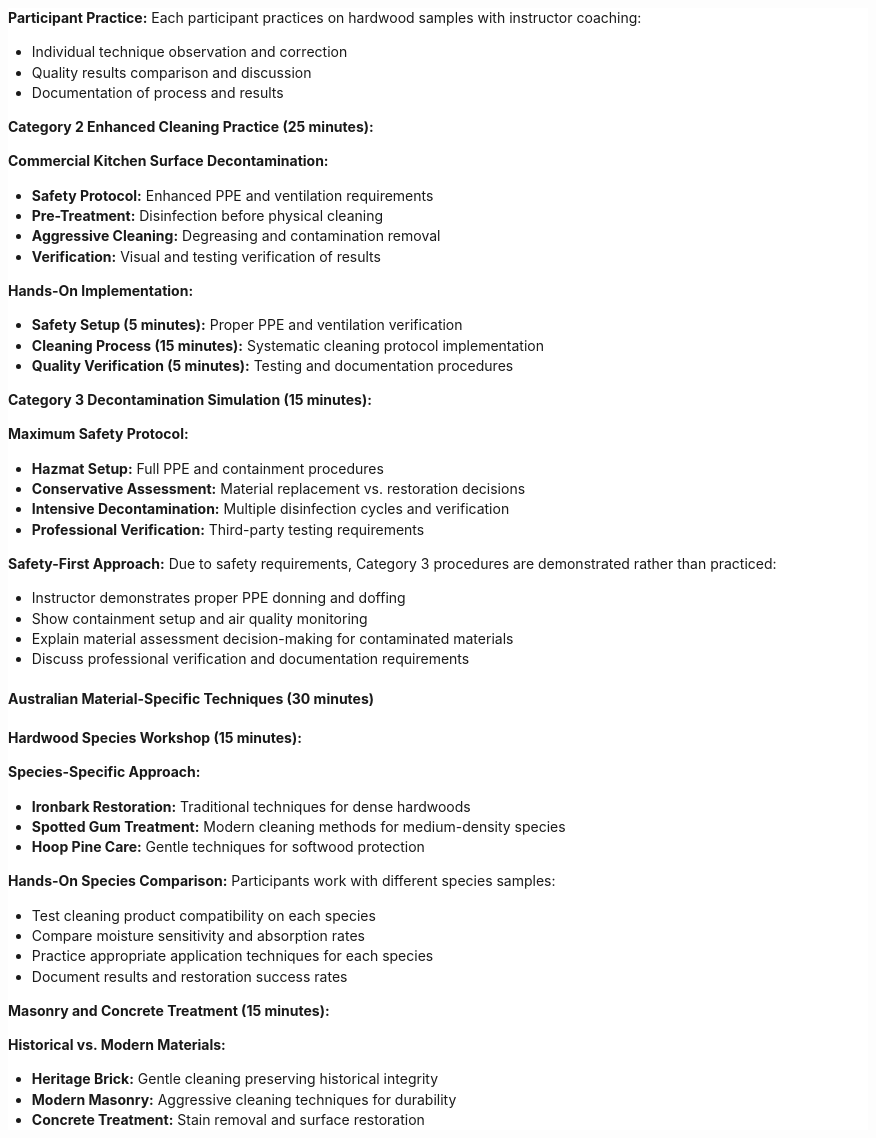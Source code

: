 **Participant Practice:**
Each participant practices on hardwood samples with instructor coaching:
- Individual technique observation and correction
- Quality results comparison and discussion
- Documentation of process and results

**Category 2 Enhanced Cleaning Practice (25 minutes):**

**Commercial Kitchen Surface Decontamination:**
- **Safety Protocol:** Enhanced PPE and ventilation requirements
- **Pre-Treatment:** Disinfection before physical cleaning
- **Aggressive Cleaning:** Degreasing and contamination removal
- **Verification:** Visual and testing verification of results

**Hands-On Implementation:**
- **Safety Setup (5 minutes):** Proper PPE and ventilation verification
- **Cleaning Process (15 minutes):** Systematic cleaning protocol implementation
- **Quality Verification (5 minutes):** Testing and documentation procedures

**Category 3 Decontamination Simulation (15 minutes):**

**Maximum Safety Protocol:**
- **Hazmat Setup:** Full PPE and containment procedures
- **Conservative Assessment:** Material replacement vs. restoration decisions
- **Intensive Decontamination:** Multiple disinfection cycles and verification
- **Professional Verification:** Third-party testing requirements

**Safety-First Approach:**
Due to safety requirements, Category 3 procedures are demonstrated rather than practiced:
- Instructor demonstrates proper PPE donning and doffing
- Show containment setup and air quality monitoring
- Explain material assessment decision-making for contaminated materials
- Discuss professional verification and documentation requirements

#### Australian Material-Specific Techniques (30 minutes)

**Hardwood Species Workshop (15 minutes):**

**Species-Specific Approach:**
- **Ironbark Restoration:** Traditional techniques for dense hardwoods
- **Spotted Gum Treatment:** Modern cleaning methods for medium-density species
- **Hoop Pine Care:** Gentle techniques for softwood protection

**Hands-On Species Comparison:**
Participants work with different species samples:
- Test cleaning product compatibility on each species
- Compare moisture sensitivity and absorption rates
- Practice appropriate application techniques for each species
- Document results and restoration success rates

**Masonry and Concrete Treatment (15 minutes):**

**Historical vs. Modern Materials:**
- **Heritage Brick:** Gentle cleaning preserving historical integrity
- **Modern Masonry:** Aggressive cleaning techniques for durability
- **Concrete Treatment:** Stain removal and surface restoration
